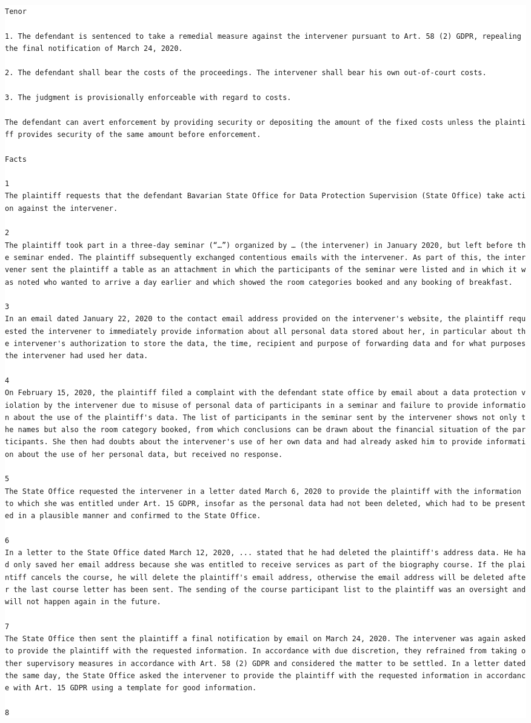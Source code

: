 ```
Tenor

1. The defendant is sentenced to take a remedial measure against the intervener pursuant to Art. 58 (2) GDPR, repealing the final notification of March 24, 2020.

2. The defendant shall bear the costs of the proceedings. The intervener shall bear his own out-of-court costs.

3. The judgment is provisionally enforceable with regard to costs.

The defendant can avert enforcement by providing security or depositing the amount of the fixed costs unless the plaintiff provides security of the same amount before enforcement.

Facts

1
The plaintiff requests that the defendant Bavarian State Office for Data Protection Supervision (State Office) take action against the intervener.

2
The plaintiff took part in a three-day seminar (“…”) organized by … (the intervener) in January 2020, but left before the seminar ended. The plaintiff subsequently exchanged contentious emails with the intervener. As part of this, the intervener sent the plaintiff a table as an attachment in which the participants of the seminar were listed and in which it was noted who wanted to arrive a day earlier and which showed the room categories booked and any booking of breakfast.

3
In an email dated January 22, 2020 to the contact email address provided on the intervener's website, the plaintiff requested the intervener to immediately provide information about all personal data stored about her, in particular about the intervener's authorization to store the data, the time, recipient and purpose of forwarding data and for what purposes the intervener had used her data.

4
On February 15, 2020, the plaintiff filed a complaint with the defendant state office by email about a data protection violation by the intervener due to misuse of personal data of participants in a seminar and failure to provide information about the use of the plaintiff's data. The list of participants in the seminar sent by the intervener shows not only the names but also the room category booked, from which conclusions can be drawn about the financial situation of the participants. She then had doubts about the intervener's use of her own data and had already asked him to provide information about the use of her personal data, but received no response.

5
The State Office requested the intervener in a letter dated March 6, 2020 to provide the plaintiff with the information to which she was entitled under Art. 15 GDPR, insofar as the personal data had not been deleted, which had to be presented in a plausible manner and confirmed to the State Office.

6
In a letter to the State Office dated March 12, 2020, ... stated that he had deleted the plaintiff's address data. He had only saved her email address because she was entitled to receive services as part of the biography course. If the plaintiff cancels the course, he will delete the plaintiff's email address, otherwise the email address will be deleted after the last course letter has been sent. The sending of the course participant list to the plaintiff was an oversight and will not happen again in the future.

7
The State Office then sent the plaintiff a final notification by email on March 24, 2020. The intervener was again asked to provide the plaintiff with the requested information. In accordance with due discretion, they refrained from taking other supervisory measures in accordance with Art. 58 (2) GDPR and considered the matter to be settled. In a letter dated the same day, the State Office asked the intervener to provide the plaintiff with the requested information in accordance with Art. 15 GDPR using a template for good information.

8
```